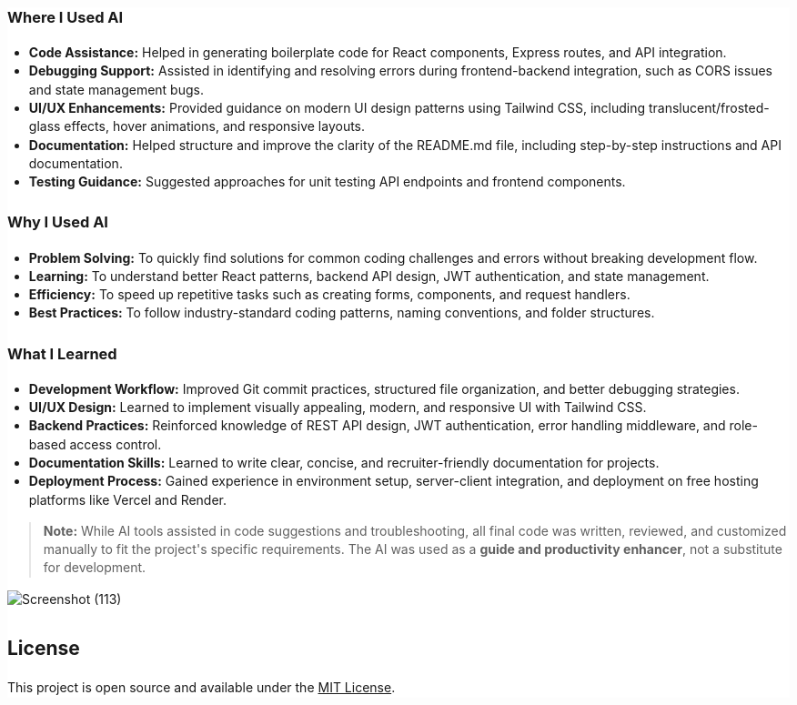 ### Where I Used AI
- **Code Assistance:** Helped in generating boilerplate code for React components, Express routes, and API integration.
- **Debugging Support:** Assisted in identifying and resolving errors during frontend-backend integration, such as CORS issues and state management bugs.
- **UI/UX Enhancements:** Provided guidance on modern UI design patterns using Tailwind CSS, including translucent/frosted-glass effects, hover animations, and responsive layouts.
- **Documentation:** Helped structure and improve the clarity of the README.md file, including step-by-step instructions and API documentation.
- **Testing Guidance:** Suggested approaches for unit testing API endpoints and frontend components.

### Why I Used AI
- **Problem Solving:** To quickly find solutions for common coding challenges and errors without breaking development flow.
- **Learning:** To understand better React patterns, backend API design, JWT authentication, and state management.
- **Efficiency:** To speed up repetitive tasks such as creating forms, components, and request handlers.
- **Best Practices:** To follow industry-standard coding patterns, naming conventions, and folder structures.

### What I Learned
- **Development Workflow:** Improved Git commit practices, structured file organization, and better debugging strategies.
- **UI/UX Design:** Learned to implement visually appealing, modern, and responsive UI with Tailwind CSS.
- **Backend Practices:** Reinforced knowledge of REST API design, JWT authentication, error handling middleware, and role-based access control.
- **Documentation Skills:** Learned to write clear, concise, and recruiter-friendly documentation for projects.
- **Deployment Process:** Gained experience in environment setup, server-client integration, and deployment on free hosting platforms like Vercel and Render.

> **Note:** While AI tools assisted in code suggestions and troubleshooting, all final code was written, reviewed, and customized manually to fit the project's specific requirements. The AI was used as a **guide and productivity enhancer**, not a substitute for development.
<img width="1861" height="960" alt="Screenshot (113)" src="https://github.com/user-attachments/assets/77f43e6b-edeb-4d71-b183-eb21fb88d5fd" />

## License
This project is open source and available under the [MIT License](LICENSE).
